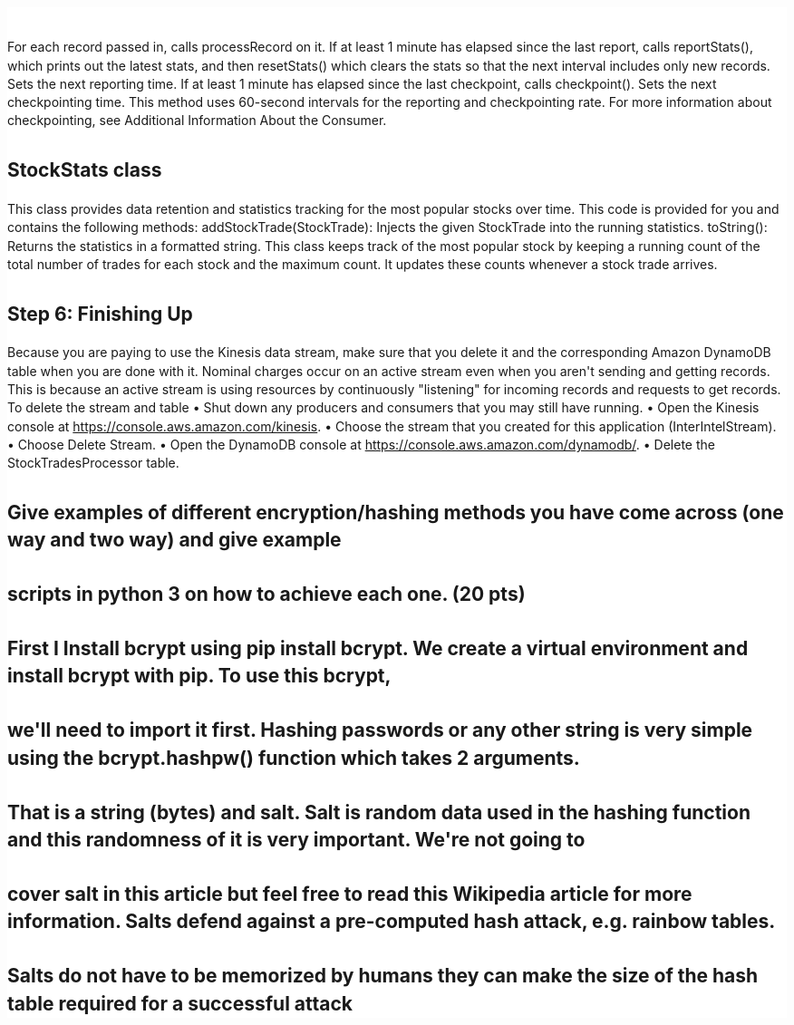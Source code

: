 <br/>

For each record passed in, calls processRecord on it.
If at least 1 minute has elapsed since the last report, calls reportStats(), which prints out the latest stats, and then resetStats() which 
clears the stats so that the next interval includes only new records.
Sets the next reporting time.
If at least 1 minute has elapsed since the last checkpoint, calls checkpoint().
Sets the next checkpointing time.
This method uses 60-second intervals for the reporting and checkpointing rate. For more information about checkpointing, see Additional Information About the Consumer.
 ## StockStats class
This class provides data retention and statistics tracking for the most popular stocks over time. This code is provided for you and contains the following methods:
                                addStockTrade(StockTrade): Injects the given StockTrade into the running statistics.
                                toString(): Returns the statistics in a formatted string.
This class keeps track of the most popular stock by keeping a running count of the total number of trades for each stock and the maximum count. It updates these counts whenever a stock trade arrives.

## Step 6: Finishing Up
Because you are paying to use the Kinesis data stream, make sure that you delete it and the corresponding Amazon DynamoDB table when you are done with it. 
Nominal charges occur on an active stream even when you aren't sending and getting records. This is because an active stream is using resources by 
continuously "listening" for incoming records and requests to get records.
To delete the stream and table
                  •	Shut down any producers and consumers that you may still have running.
                  •	Open the Kinesis console at https://console.aws.amazon.com/kinesis.
                  •	Choose the stream that you created for this application (InterIntelStream).
                  •	Choose Delete Stream.
                  •	Open the DynamoDB console at https://console.aws.amazon.com/dynamodb/.
                  •	Delete the StockTradesProcessor table.


## Give examples of different encryption/hashing methods you have come across (one way and two way) and give example 
## scripts in python 3 on how to achieve each one. (20 pts) 
## First I Install bcrypt using pip install bcrypt. We create a virtual environment and install bcrypt with pip. To use this bcrypt, 
## we'll need to import it first. Hashing passwords or any other string is very simple using the bcrypt.hashpw() function which takes  2 arguments.
## That is a string (bytes) and salt. Salt is random data used in the hashing function and this randomness of it is very important. We're not going to 
## cover salt in this article but feel free to read this Wikipedia article for more information. Salts defend against a pre-computed hash attack, e.g. rainbow tables.
## Salts do not have to be memorized by humans they can make the size of the hash table required for a successful attack 